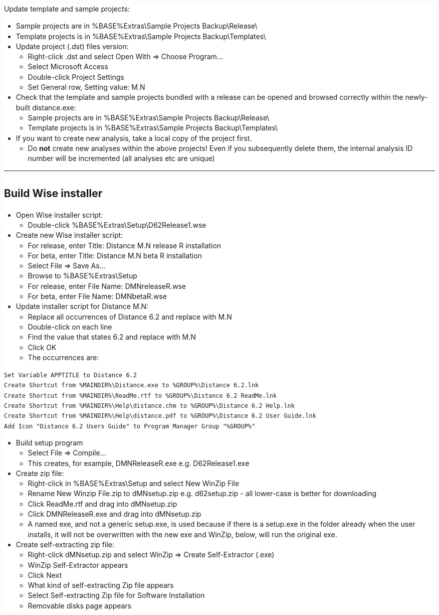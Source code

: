 Update template and sample projects:

* Sample projects are in %BASE%Extras\Sample Projects Backup\Release\
* Template projects is in %BASE%Extras\Sample Projects Backup\Templates\
* Update project (.dst) files version:
  - Right-click .dst and select Open With => Choose Program...
  - Select Microsoft Access
  - Double-click Project Settings
  - Set General row, Setting value: M.N
* Check that the template and sample projects bundled with a release can be opened and browsed correctly within the newly-built distance.exe:
  - Sample projects are in %BASE%Extras\Sample Projects Backup\Release\
  - Template projects is in %BASE%Extras\Sample Projects Backup\Templates\
* If you want to create new analysis, take a local copy of the project first.
  - Do **not** create new analyses within the above projects! Even if you subsequently delete them, the internal analysis ID number will be incremented (all analyses etc are unique)

---

## Build Wise installer

* Open Wise installer script:
  - Double-click %BASE%Extras\Setup\D62Release1.wse
* Create new Wise installer script:
  - For release, enter Title: Distance M.N release R installation
  - For beta, enter Title: Distance M.N beta R installation
  - Select File => Save As...
  - Browse to %BASE%Extras\Setup
  - For release, enter File Name: DMNreleaseR.wse
  - For beta, enter File Name: DMNbetaR.wse
* Update installer script for Distance M.N:
  - Replace all occurrences of Distance 6.2 and replace with M.N
  - Double-click on each line
  - Find the value that states 6.2 and replace with M.N
  - Click OK
  - The occurrences are:

<p/>

    Set Variable APPTITLE to Distance 6.2
    Create Shortcut from %MAINDIR%\Distance.exe to %GROUP%\Distance 6.2.lnk
    Create Shortcut from %MAINDIR%\ReadMe.rtf to %GROUP%\Distance 6.2 ReadMe.lnk
    Create Shortcut from %MAINDIR%\Help\distance.chm to %GROUP%\Distance 6.2 Help.lnk
    Create Shortcut from %MAINDIR%\Help\distance.pdf to %GROUP%\Distance 6.2 User Guide.lnk
    Add Icon "Distance 6.2 Users Guide" to Program Manager Group "%GROUP%"

* Build setup program
  - Select File => Compile...
  - This creates, for example, DMNReleaseR.exe e.g. D62Release1.exe
* Create zip file:
  - Right-click in %BASE%Extras\Setup and select New WinZip File
  - Rename New Winzip File.zip to dMNsetup.zip e.g. d62setup.zip - all lower-case is better for downloading
  - Click ReadMe.rtf and drag into dMNsetup.zip
  - Click DMNReleaseR.exe and drag into dMNsetup.zip
  - A named exe, and not a generic setup.exe, is used because if there is a setup.exe in the folder already when the user installs, it will not be overwritten with the new exe and WinZip, below, will run the original exe.
* Create self-extracting zip file:
  - Right-click dMNsetup.zip and select WinZip => Create Self-Extractor (.exe)
  - WinZip Self-Extractor appears
  - Click Next
  - What kind of self-extracting Zip file appears
  - Select Self-extracting Zip file for Software Installation
  - Removable disks page appears